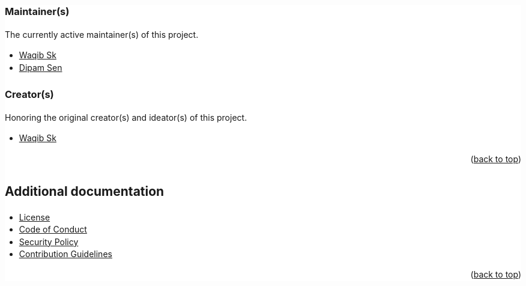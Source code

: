 ### Maintainer(s)

The currently active maintainer(s) of this project.

- [Waqib Sk](https://github.com/waqibsk)
- [Dipam Sen](https://github.com/dipamsen)

### Creator(s)

Honoring the original creator(s) and ideator(s) of this project.

- [Waqib Sk](https://github.com/waqibsk)

<p align="right">(<a href="#top">back to top</a>)</p>

## Additional documentation

- [License](/LICENSE)
- [Code of Conduct](/.github/CODE_OF_CONDUCT.md)
- [Security Policy](/.github/SECURITY.md)
- [Contribution Guidelines](/.github/CONTRIBUTING.md)

<p align="right">(<a href="#top">back to top</a>)</p>



[contributors-shield]: https://img.shields.io/github/contributors/metakgp/events-board.svg?style=for-the-badge
[contributors-url]: https://github.com/metakgp/events-board/graphs/contributors
[forks-shield]: https://img.shields.io/github/forks/metakgp/events-board.svg?style=for-the-badge
[forks-url]: https://github.com/metakgp/events-board/network/members
[stars-shield]: https://img.shields.io/github/stars/metakgp/events-board.svg?style=for-the-badge
[stars-url]: https://github.com/metakgp/events-board/stargazers
[issues-shield]: https://img.shields.io/github/issues/metakgp/events-board.svg?style=for-the-badge
[issues-url]: https://github.com/metakgp/events-board/issues
[license-shield]: https://img.shields.io/github/license/metakgp/events-board.svg?style=for-the-badge
[license-url]: https://github.com/metakgp/events-board/blob/master/LICENSE
[wiki-shield]: https://custom-icon-badges.demolab.com/badge/metakgp_wiki-grey?logo=metakgp_logo&style=for-the-badge
[wiki-url]: https://wiki.metakgp.org
[slack-url]: https://slack.metakgp.org
